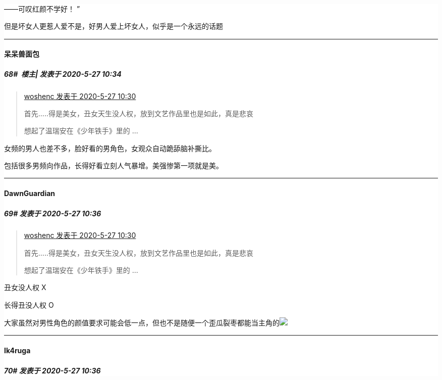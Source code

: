 
——可叹红颜不学好！ ”


但是坏女人更惹人爱不是，好男人爱上坏女人，似乎是一个永远的话题







-----

####  呆呆兽面包  
##### 68#         楼主| 发表于 2020-5-27 10:34



<blockquote><a href="httphttps://bbs.saraba1st.com/2b/forum.php?mod=redirect&amp;goto=findpost&amp;pid=47574409&amp;ptid=1937847" target="_blank">woshenc 发表于 2020-5-27 10:30</a>

首先.....得是美女，丑女天生没人权，放到文艺作品里也是如此，真是悲哀


想起了温瑞安在《少年铁手》里的 ...</blockquote>
女频的男人也差不多，脸好看的男角色，女观众自动跪舔脑补撕比。


包括很多男频向作品，长得好看立刻人气暴增。美强惨第一项就是美。







-----

####  DawnGuardian  
##### 69#       发表于 2020-5-27 10:36



<blockquote><a href="httphttps://bbs.saraba1st.com/2b/forum.php?mod=redirect&amp;goto=findpost&amp;pid=47574409&amp;ptid=1937847" target="_blank">woshenc 发表于 2020-5-27 10:30</a>

首先.....得是美女，丑女天生没人权，放到文艺作品里也是如此，真是悲哀


想起了温瑞安在《少年铁手》里的 ...</blockquote>
丑女没人权 X

长得丑没人权 O

大家虽然对男性角色的颜值要求可能会低一点，但也不是随便一个歪瓜裂枣都能当主角的<img src="https://static.saraba1st.com/image/smiley/face2017/067.png" referrerpolicy="no-referrer">







-----

####  Ik4ruga  
##### 70#       发表于 2020-5-27 10:36
